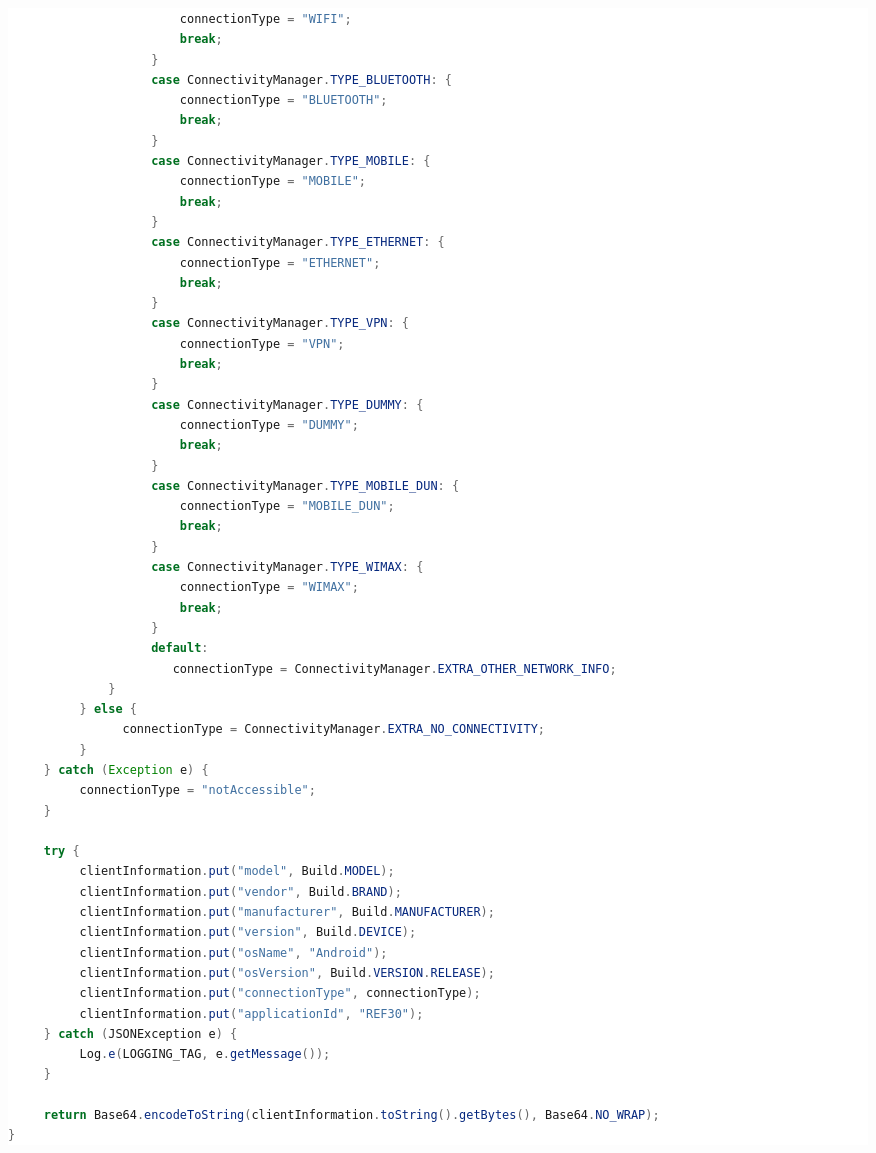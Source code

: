```JAVA
                        connectionType = "WIFI";
                        break;
                    }
                    case ConnectivityManager.TYPE_BLUETOOTH: {
                        connectionType = "BLUETOOTH";
                        break;
                    }
                    case ConnectivityManager.TYPE_MOBILE: {
                        connectionType = "MOBILE";
                        break;
                    }
                    case ConnectivityManager.TYPE_ETHERNET: {
                        connectionType = "ETHERNET";
                        break;
                    }
                    case ConnectivityManager.TYPE_VPN: {
                        connectionType = "VPN";
                        break;
                    }
                    case ConnectivityManager.TYPE_DUMMY: {
                        connectionType = "DUMMY";
                        break;
                    }
                    case ConnectivityManager.TYPE_MOBILE_DUN: {
                        connectionType = "MOBILE_DUN";
                        break;
                    }
                    case ConnectivityManager.TYPE_WIMAX: {
                        connectionType = "WIMAX";
                        break;
                    }
                    default:
                       connectionType = ConnectivityManager.EXTRA_OTHER_NETWORK_INFO;
              }
          } else {
                connectionType = ConnectivityManager.EXTRA_NO_CONNECTIVITY;
          }
     } catch (Exception e) {
          connectionType = "notAccessible";
     }

     try {
          clientInformation.put("model", Build.MODEL);
          clientInformation.put("vendor", Build.BRAND);
          clientInformation.put("manufacturer", Build.MANUFACTURER);
          clientInformation.put("version", Build.DEVICE);
          clientInformation.put("osName", "Android");
          clientInformation.put("osVersion", Build.VERSION.RELEASE);
          clientInformation.put("connectionType", connectionType);
          clientInformation.put("applicationId", "REF30");
     } catch (JSONException e) {
          Log.e(LOGGING_TAG, e.getMessage());
     }

     return Base64.encodeToString(clientInformation.toString().getBytes(), Base64.NO_WRAP);
}
```
